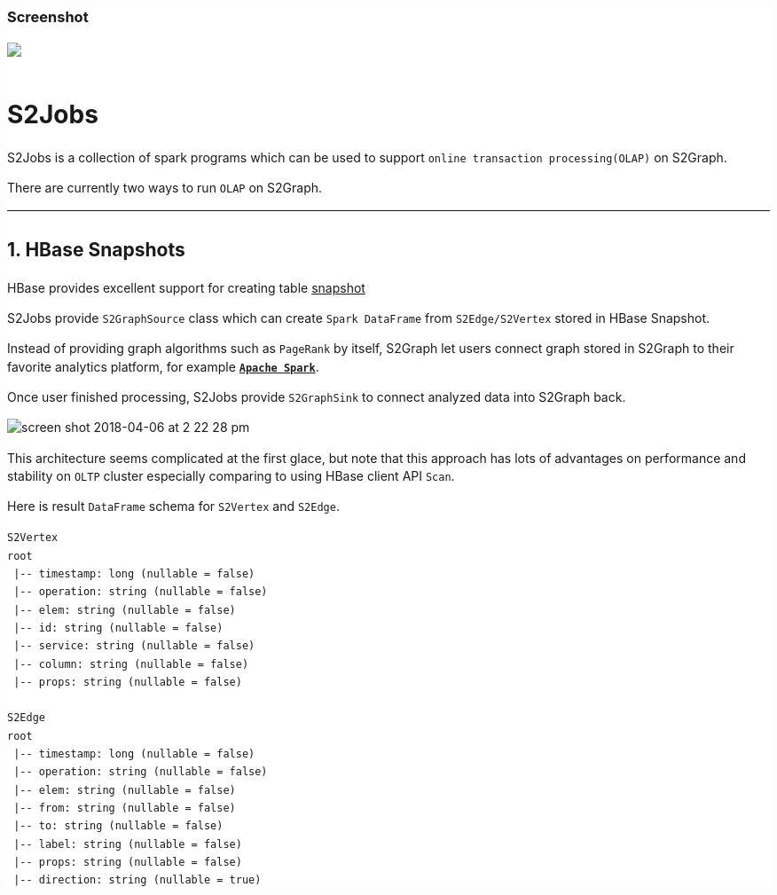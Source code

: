 ### Screenshot

<img src="https://user-images.githubusercontent.com/1182522/48395569-04995d00-e75b-11e8-87b8-2f28662ef3ca.png">


  
# S2Jobs

S2Jobs is a collection of spark programs which can be used to support `online transaction processing(OLAP)` on S2Graph.

There are currently two ways to run `OLAP` on S2Graph.


----------


## 1. HBase Snapshots

HBase provides excellent support for creating table [snapshot](http://hbase.apache.org/0.94/book/ops.snapshots.html)

S2Jobs provide `S2GraphSource` class which can create `Spark DataFrame` from `S2Edge/S2Vertex` stored in HBase Snapshot.

Instead of providing graph algorithms such as `PageRank` by itself, S2Graph let users connect graph stored in S2Graph to their favorite analytics platform, for example [**`Apache Spark`**](https://spark.apache.org/). 

Once user finished processing, S2Jobs provide `S2GraphSink` to connect analyzed data into S2Graph back.


![screen shot 2018-04-06 at 2 22 28 pm](https://user-images.githubusercontent.com/1264825/38404575-0158844e-39a6-11e8-935f-0a7d971b068b.png)

This architecture seems complicated at the first glace, but note that this approach has lots of advantages on performance and stability on `OLTP` cluster especially comparing to using HBase client API `Scan`.
 
Here is result `DataFrame` schema for `S2Vertex` and `S2Edge`. 

```
S2Vertex
root
 |-- timestamp: long (nullable = false)
 |-- operation: string (nullable = false)
 |-- elem: string (nullable = false)
 |-- id: string (nullable = false)
 |-- service: string (nullable = false)
 |-- column: string (nullable = false)
 |-- props: string (nullable = false)

S2Edge
root
 |-- timestamp: long (nullable = false)
 |-- operation: string (nullable = false)
 |-- elem: string (nullable = false)
 |-- from: string (nullable = false)
 |-- to: string (nullable = false)
 |-- label: string (nullable = false)
 |-- props: string (nullable = false)
 |-- direction: string (nullable = true)
```
